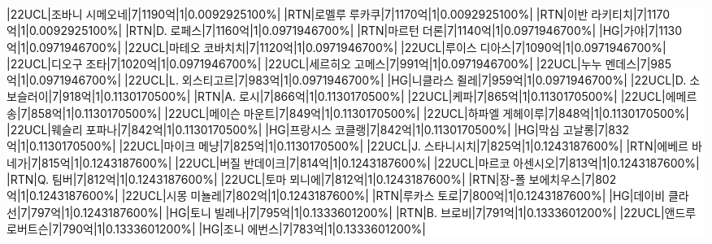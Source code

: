 |22UCL|조바니 시메오네|7|1190억|1|0.0092925100%|
|RTN|로멜루 루카쿠|7|1170억|1|0.0092925100%|
|RTN|이반 라키티치|7|1170억|1|0.0092925100%|
|RTN|D. 로페스|7|1160억|1|0.0971946700%|
|RTN|마르턴 더론|7|1140억|1|0.0971946700%|
|HG|가야|7|1130억|1|0.0971946700%|
|22UCL|마테오 코바치치|7|1120억|1|0.0971946700%|
|22UCL|루이스 디아스|7|1090억|1|0.0971946700%|
|22UCL|디오구 조타|7|1020억|1|0.0971946700%|
|22UCL|세르히오 고메스|7|991억|1|0.0971946700%|
|22UCL|누누 멘데스|7|985억|1|0.0971946700%|
|22UCL|L. 외스티고르|7|983억|1|0.0971946700%|
|HG|니클라스 쥘레|7|959억|1|0.0971946700%|
|22UCL|D. 소보슬러이|7|918억|1|0.1130170500%|
|RTN|A. 로시|7|866억|1|0.1130170500%|
|22UCL|케파|7|865억|1|0.1130170500%|
|22UCL|에메르송|7|858억|1|0.1130170500%|
|22UCL|메이슨 마운트|7|849억|1|0.1130170500%|
|22UCL|하파엘 게헤이루|7|848억|1|0.1130170500%|
|22UCL|웨슬리 포파나|7|842억|1|0.1130170500%|
|HG|프랑시스 코클랭|7|842억|1|0.1130170500%|
|HG|막심 고날롱|7|832억|1|0.1130170500%|
|22UCL|마이크 메냥|7|825억|1|0.1130170500%|
|22UCL|J. 스타니시치|7|825억|1|0.1243187600%|
|RTN|에베르 바네가|7|815억|1|0.1243187600%|
|22UCL|버질 반데이크|7|814억|1|0.1243187600%|
|22UCL|마르코 아센시오|7|813억|1|0.1243187600%|
|RTN|Q. 팀버|7|812억|1|0.1243187600%|
|22UCL|토마 뫼니에|7|812억|1|0.1243187600%|
|RTN|장-폴 보에치우스|7|802억|1|0.1243187600%|
|22UCL|시몽 미뇰레|7|802억|1|0.1243187600%|
|RTN|루카스 토로|7|800억|1|0.1243187600%|
|HG|데이비 클라선|7|797억|1|0.1243187600%|
|HG|토니 빌레나|7|795억|1|0.1333601200%|
|RTN|B. 브로비|7|791억|1|0.1333601200%|
|22UCL|앤드루 로버트슨|7|790억|1|0.1333601200%|
|HG|조니 에번스|7|783억|1|0.1333601200%|